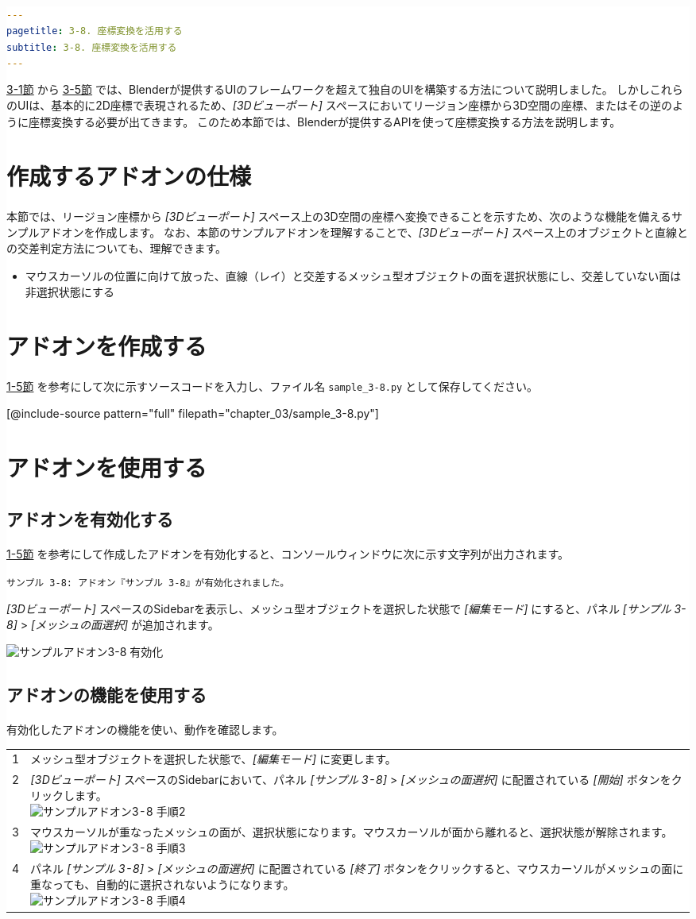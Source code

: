 ```yaml
---
pagetitle: 3-8. 座標変換を活用する
subtitle: 3-8. 座標変換を活用する
---
```


[3-1節](01_Handle_Mouse_Event.html) から [3-5節](05_Draw_Texts.html) では、Blenderが提供するUIのフレームワークを超えて独自のUIを構築する方法について説明しました。
しかしこれらのUIは、基本的に2D座標で表現されるため、*[3Dビューポート]* スペースにおいてリージョン座標から3D空間の座標、またはその逆のように座標変換する必要が出てきます。
このため本節では、Blenderが提供するAPIを使って座標変換する方法を説明します。


# 作成するアドオンの仕様

本節では、リージョン座標から *[3Dビューポート]* スペース上の3D空間の座標へ変換できることを示すため、次のような機能を備えるサンプルアドオンを作成します。
なお、本節のサンプルアドオンを理解することで、*[3Dビューポート]* スペース上のオブジェクトと直線との交差判定方法についても、理解できます。

* マウスカーソルの位置に向けて放った、直線（レイ）と交差するメッシュ型オブジェクトの面を選択状態にし、交差していない面は非選択状態にする


# アドオンを作成する

[1-5節](../chapter_01/05_Install_Own_Add-on.html) を参考にして次に示すソースコードを入力し、ファイル名 `sample_3-8.py` として保存してください。

[@include-source pattern="full" filepath="chapter_03/sample_3-8.py"]


# アドオンを使用する

## アドオンを有効化する

[1-5節](../chapter_01/05_Install_Own_Add-on.html) を参考にして作成したアドオンを有効化すると、コンソールウィンドウに次に示す文字列が出力されます。

```
サンプル 3-8: アドオン『サンプル 3-8』が有効化されました。
```

*[3Dビューポート]* スペースのSidebarを表示し、メッシュ型オブジェクトを選択した状態で *[編集モード]* にすると、パネル *[サンプル 3-8]* > *[メッシュの面選択]* が追加されます。

![](../../images/chapter_03/08_Use_Coordinate_Transformation/enable_add-on.png "サンプルアドオン3-8 有効化")


## アドオンの機能を使用する

有効化したアドオンの機能を使い、動作を確認します。


<div class="work"></div>

|||
|---|---|
|1|メッシュ型オブジェクトを選択した状態で、*[編集モード]* に変更します。|
|2|*[3Dビューポート]* スペースのSidebarにおいて、パネル *[サンプル 3-8]* > *[メッシュの面選択]* に配置されている *[開始]* ボタンをクリックします。<br>![](../../images/chapter_03/08_Use_Coordinate_Transformation/use_add-on_2.png "サンプルアドオン3-8 手順2")|
|3|マウスカーソルが重なったメッシュの面が、選択状態になります。マウスカーソルが面から離れると、選択状態が解除されます。<br>![](../../images/chapter_03/08_Use_Coordinate_Transformation/use_add-on_3.png "サンプルアドオン3-8 手順3")|
|4|パネル *[サンプル 3-8]* > *[メッシュの面選択]* に配置されている *[終了]* ボタンをクリックすると、マウスカーソルがメッシュの面に重なっても、自動的に選択されないようになります。<br>![](../../images/chapter_03/08_Use_Coordinate_Transformation/use_add-on_4.png "サンプルアドオン3-8 手順4")|
